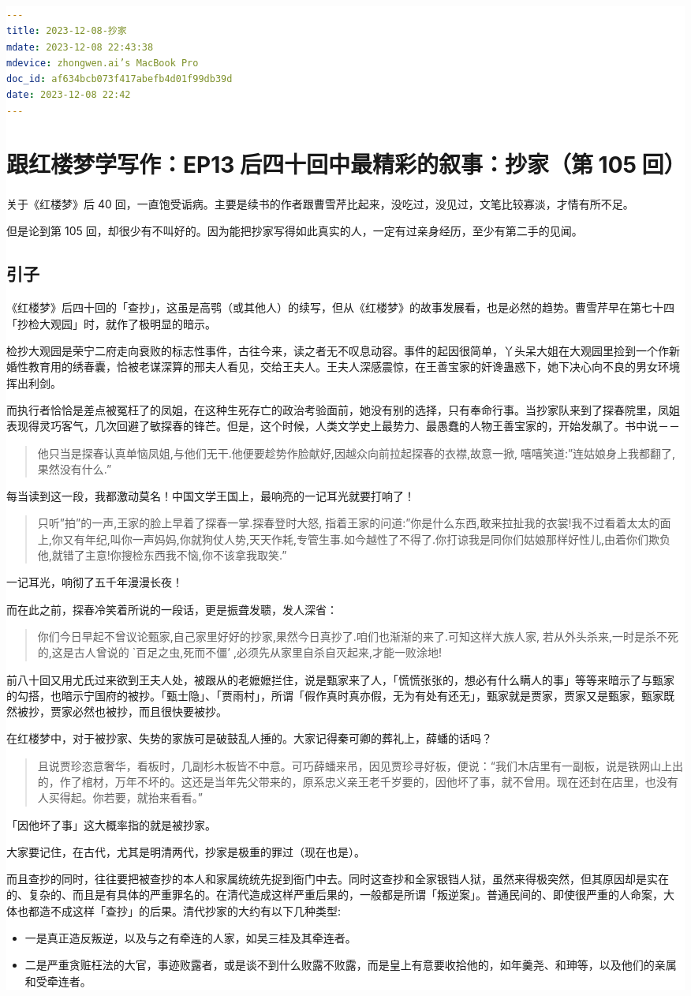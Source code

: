 ```yaml
---
title: 2023-12-08-抄家
mdate: 2023-12-08 22:43:38
mdevice: zhongwen.ai’s MacBook Pro
doc_id: af634bcb073f417abefb4d01f99db39d
date: 2023-12-08 22:42
---
```


# 跟红楼梦学写作：EP13 后四十回中最精彩的叙事：抄家（第 105 回）

关于《红楼梦》后 40 回，一直饱受诟病。主要是续书的作者跟曹雪芹比起来，没吃过，没见过，文笔比较寡淡，才情有所不足。

但是论到第 105 回，却很少有不叫好的。因为能把抄家写得如此真实的人，一定有过亲身经历，至少有第二手的见闻。

## 引子

《红楼梦》后四十回的「查抄」，这虽是高鹗（或其他人）的续写，但从《红楼梦》的故事发展看，也是必然的趋势。曹雪芹早在第七十四「抄检大观园」时，就作了极明显的暗示。

检抄大观园是荣宁二府走向衰败的标志性事件，古往今来，读之者无不叹息动容。事件的起因很简单，丫头呆大姐在大观园里捡到一个作新婚性教育用的绣春囊，恰被老谋深算的邢夫人看见，交给王夫人。王夫人深感震惊，在王善宝家的奸谗蛊惑下，她下决心向不良的男女环境挥出利剑。

而执行者恰恰是差点被冤枉了的凤姐，在这种生死存亡的政治考验面前，她没有别的选择，只有奉命行事。当抄家队来到了探春院里，凤姐表现得灵巧客气，几次回避了敏探春的锋芒。但是，这个时候，人类文学史上最势力、最愚蠢的人物王善宝家的，开始发飙了。书中说－－

> 他只当是探春认真单恼凤姐,与他们无干.他便要趁势作脸献好,因越众向前拉起探春的衣襟,故意一掀, 嘻嘻笑道:”连姑娘身上我都翻了,果然没有什么.”

每当读到这一段，我都激动莫名！中国文学王国上，最响亮的一记耳光就要打响了！

> 只听”拍”的一声,王家的脸上早着了探春一掌.探春登时大怒, 指着王家的问道:”你是什么东西,敢来拉扯我的衣裳!我不过看着太太的面上,你又有年纪,叫你一声妈妈,你就狗仗人势,天天作耗,专管生事.如今越性了不得了.你打谅我是同你们姑娘那样好性儿,由着你们欺负他,就错了主意!你搜检东西我不恼,你不该拿我取笑.”

一记耳光，响彻了五千年漫漫长夜！

而在此之前，探春冷笑着所说的一段话，更是振聋发聩，发人深省：

> 你们今日早起不曾议论甄家,自己家里好好的抄家,果然今日真抄了.咱们也渐渐的来了.可知这样大族人家, 若从外头杀来,一时是杀不死的,这是古人曾说的 `百足之虫,死而不僵’ ,必须先从家里自杀自灭起来,才能一败涂地!

前八十回又用尤氏过来欲到王夫人处，被跟从的老嬷嬷拦住，说是甄家来了人，「慌慌张张的，想必有什么瞒人的事」等等来暗示了与甄家的勾搭，也暗示宁国府的被抄。「甄士隐」、「贾雨村」，所谓「假作真时真亦假，无为有处有还无」，甄家就是贾家，贾家又是甄家，甄家既然被抄，贾家必然也被抄，而且很快要被抄。

在红楼梦中，对于被抄家、失势的家族可是破鼓乱人捶的。大家记得秦可卿的葬礼上，薛蟠的话吗？

> 且说贾珍恣意奢华，看板时，几副杉木板皆不中意。可巧薛蟠来吊，因见贾珍寻好板，便说：“我们木店里有一副板，说是铁网山上出的，作了棺材，万年不坏的。这还是当年先父带来的，原系忠义亲王老千岁要的，因他坏了事，就不曾用。现在还封在店里，也没有人买得起。你若要，就抬来看看。”

「因他坏了事」这大概率指的就是被抄家。

大家要记住，在古代，尤其是明清两代，抄家是极重的罪过（现在也是）。

而且查抄的同时，往往要把被查抄的本人和家属统统先捉到衙门中去。同时这查抄和全家银铛人狱，虽然来得极突然，但其原因却是实在的、复杂的、而且是有具体的严重罪名的。在清代造成这样严重后果的，一般都是所谓「叛逆案」。普通民间的、即使很严重的人命案，大体也都造不成这样「查抄」的后果。清代抄家的大约有以下几种类型:

- 一是真正造反叛逆，以及与之有牵连的人家，如吴三桂及其牵连者。

- 二是严重贪赃枉法的大官，事迹败露者，或是谈不到什么败露不败露，而是皇上有意要收拾他的，如年羹尧、和珅等，以及他们的亲属和受牵连者。
